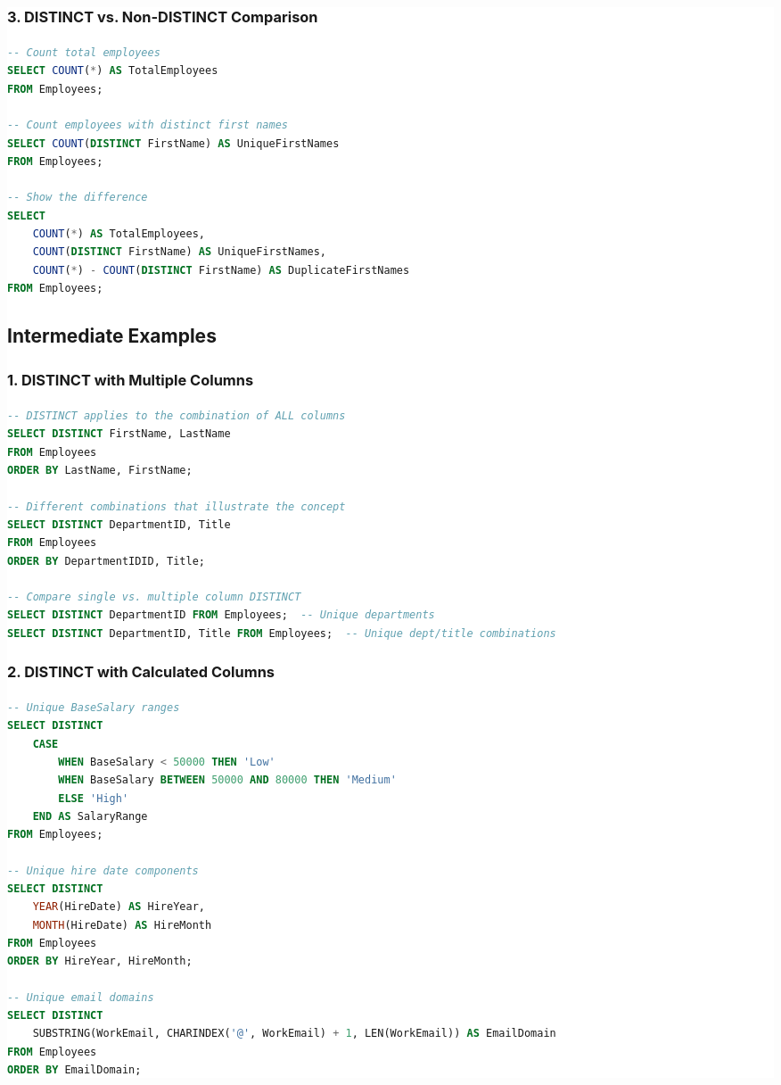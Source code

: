 ### 3. DISTINCT vs. Non-DISTINCT Comparison
```sql
-- Count total employees
SELECT COUNT(*) AS TotalEmployees
FROM Employees;

-- Count employees with distinct first names
SELECT COUNT(DISTINCT FirstName) AS UniqueFirstNames
FROM Employees;

-- Show the difference
SELECT 
    COUNT(*) AS TotalEmployees,
    COUNT(DISTINCT FirstName) AS UniqueFirstNames,
    COUNT(*) - COUNT(DISTINCT FirstName) AS DuplicateFirstNames
FROM Employees;
```

## Intermediate Examples

### 1. DISTINCT with Multiple Columns
```sql
-- DISTINCT applies to the combination of ALL columns
SELECT DISTINCT FirstName, LastName
FROM Employees
ORDER BY LastName, FirstName;

-- Different combinations that illustrate the concept
SELECT DISTINCT DepartmentID, Title
FROM Employees
ORDER BY DepartmentIDID, Title;

-- Compare single vs. multiple column DISTINCT
SELECT DISTINCT DepartmentID FROM Employees;  -- Unique departments
SELECT DISTINCT DepartmentID, Title FROM Employees;  -- Unique dept/title combinations
```

### 2. DISTINCT with Calculated Columns
```sql
-- Unique BaseSalary ranges
SELECT DISTINCT 
    CASE 
        WHEN BaseSalary < 50000 THEN 'Low'
        WHEN BaseSalary BETWEEN 50000 AND 80000 THEN 'Medium'
        ELSE 'High'
    END AS SalaryRange
FROM Employees;

-- Unique hire date components
SELECT DISTINCT 
    YEAR(HireDate) AS HireYear,
    MONTH(HireDate) AS HireMonth
FROM Employees
ORDER BY HireYear, HireMonth;

-- Unique email domains
SELECT DISTINCT 
    SUBSTRING(WorkEmail, CHARINDEX('@', WorkEmail) + 1, LEN(WorkEmail)) AS EmailDomain
FROM Employees
ORDER BY EmailDomain;
```
